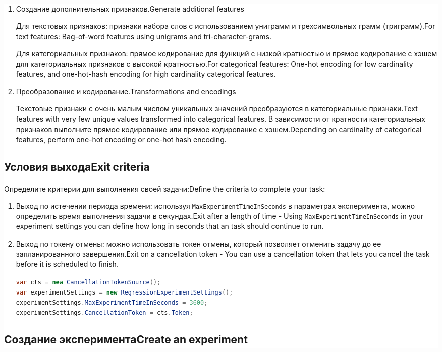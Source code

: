 1. <span data-ttu-id="85e6c-179">Создание дополнительных признаков.</span><span class="sxs-lookup"><span data-stu-id="85e6c-179">Generate additional features</span></span>

    <span data-ttu-id="85e6c-180">Для текстовых признаков: признаки набора слов с использованием униграмм и трехсимвольных грамм (триграмм).</span><span class="sxs-lookup"><span data-stu-id="85e6c-180">For text features: Bag-of-word features using unigrams and tri-character-grams.</span></span>

    <span data-ttu-id="85e6c-181">Для категориальных признаков: прямое кодирование для функций с низкой кратностью и прямое кодирование с хэшем для категориальных признаков с высокой кратностью.</span><span class="sxs-lookup"><span data-stu-id="85e6c-181">For categorical features: One-hot encoding for low cardinality features, and one-hot-hash encoding for high cardinality categorical features.</span></span>

1. <span data-ttu-id="85e6c-182">Преобразование и кодирование.</span><span class="sxs-lookup"><span data-stu-id="85e6c-182">Transformations and encodings</span></span>

    <span data-ttu-id="85e6c-183">Текстовые признаки с очень малым числом уникальных значений преобразуются в категориальные признаки.</span><span class="sxs-lookup"><span data-stu-id="85e6c-183">Text features with very few unique values transformed into categorical features.</span></span> <span data-ttu-id="85e6c-184">В зависимости от кратности категориальных признаков выполните прямое кодирование или прямое кодирование с хэшем.</span><span class="sxs-lookup"><span data-stu-id="85e6c-184">Depending on cardinality of categorical features, perform one-hot encoding or one-hot hash encoding.</span></span>

## <a name="exit-criteria"></a><span data-ttu-id="85e6c-185">Условия выхода</span><span class="sxs-lookup"><span data-stu-id="85e6c-185">Exit criteria</span></span>

<span data-ttu-id="85e6c-186">Определите критерии для выполнения своей задачи:</span><span class="sxs-lookup"><span data-stu-id="85e6c-186">Define the criteria to complete your task:</span></span>

1. <span data-ttu-id="85e6c-187">Выход по истечении периода времени: используя `MaxExperimentTimeInSeconds` в параметрах эксперимента, можно определить время выполнения задачи в секундах.</span><span class="sxs-lookup"><span data-stu-id="85e6c-187">Exit after a length of time - Using `MaxExperimentTimeInSeconds` in your experiment settings you can define how long in seconds that an task should continue to run.</span></span>

1. <span data-ttu-id="85e6c-188">Выход по токену отмены: можно использовать токен отмены, который позволяет отменить задачу до ее запланированного завершения.</span><span class="sxs-lookup"><span data-stu-id="85e6c-188">Exit on a cancellation token -  You can use a cancellation token that lets you cancel the task before it is scheduled to finish.</span></span>

    ```csharp
    var cts = new CancellationTokenSource();
    var experimentSettings = new RegressionExperimentSettings();
    experimentSettings.MaxExperimentTimeInSeconds = 3600;
    experimentSettings.CancellationToken = cts.Token;
    ```

## <a name="create-an-experiment"></a><span data-ttu-id="85e6c-189">Создание эксперимента</span><span class="sxs-lookup"><span data-stu-id="85e6c-189">Create an experiment</span></span>
